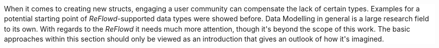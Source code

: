 When it comes to creating new structs, engaging a user community can compensate the lack of certain
types. Examples for a potential starting point of *ReFlowd*-supported data types were showed before.
Data Modelling in general is a large research field to its own. With regards to the *ReFlowd* it
needs much more attention, though it's beyond the scope of this work. The basic approaches within
this section should only be viewed as an introduction that gives an outlook of how it's imagined. 
